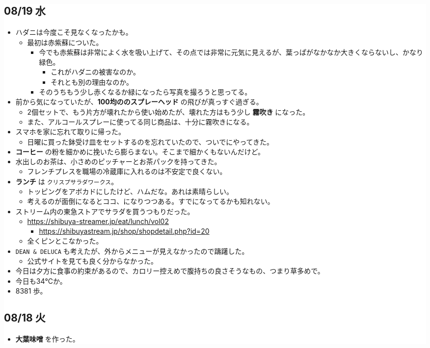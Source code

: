 ## 08/19 水

  * ハダニは今度こそ見なくなったかも。
    * 最初は赤紫蘇についた。
      * 今でも赤紫蘇は非常によく水を吸い上げて、その点では非常に元気に見えるが、葉っぱがなかなか大きくならないし、かなり緑色。
        * これがハダニの被害なのか。
        * それとも別の理由なのか。
      * そのうちもう少し赤くなるか緑になったら写真を撮ろうと思ってる。
  * 前から気になっていたが、__100均ののスプレーヘッド__ の飛びが真っすぐ過ぎる。
    * 2個セットで、もう片方が壊れたから使い始めたが、壊れた方はもう少し __霧吹き__ になった。
    * また、アルコールスプレーに使ってる同じ商品は、十分に霧吹きになる。
  * スマホを家に忘れて取りに帰った。
    * 日曜に買った鉢受け皿をセットするのを忘れていたので、ついでにやってきた。
  * __コーヒー__ の粉を細かめに挽いたら膨らまない。そこまで細かくもないんだけど。
  * 水出しのお茶は、小さめのピッチャーとお茶パックを持ってきた。
    * フレンチプレスを職場の冷蔵庫に入れるのは不安定で良くない。
  * __ランチ__ は `クリスプサラダワークス`。
    * トッピングをアボカドにしたけど、ハムだな。あれは素晴らしい。
    * 考えるのが面倒になるとココ、になりつつある。すでになってるかも知れない。
  * ストリーム内の東急ストアでサラダを買うつもりだった。
    * https://shibuya-streamer.jp/eat/lunch/vol02
      * https://shibuyastream.jp/shop/shopdetail.php?id=20
    * 全くピンとこなかった。
  * `DEAN & DELUCA` も考えたが、外からメニューが見えなかったので躊躇した。
    * 公式サイトを見ても良く分からなかった。
  * 今日は夕方に食事の約束があるので、カロリー控えめで腹持ちの良さそうなもの、つまり草多めで。
  * 今日も34℃か。
  * 8381 歩。

## 08/18 火

  * __大葉味噌__ を作った。